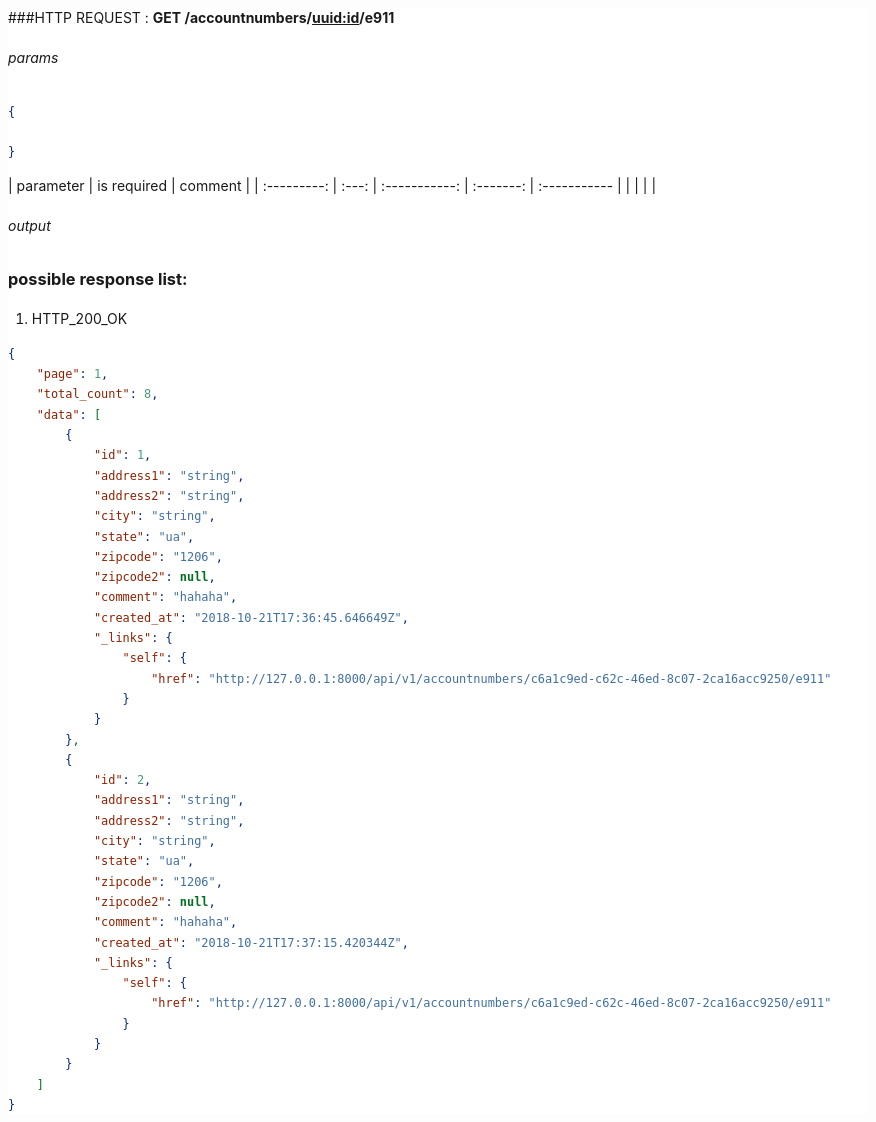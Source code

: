 
###HTTP REQUEST :  **GET  /accountnumbers/<uuid:id>/e911**

###### params
```json
{

}
```

| parameter | is required | comment |
| :---------: | :---: | :-----------: | :-------: | :----------- |
|        |  | |

###### output

### possible response list:

1. HTTP_200_OK


``` json
{
    "page": 1,
    "total_count": 8,
    "data": [
        {
            "id": 1,
            "address1": "string",
            "address2": "string",
            "city": "string",
            "state": "ua",
            "zipcode": "1206",
            "zipcode2": null,
            "comment": "hahaha",
            "created_at": "2018-10-21T17:36:45.646649Z",
            "_links": {
                "self": {
                    "href": "http://127.0.0.1:8000/api/v1/accountnumbers/c6a1c9ed-c62c-46ed-8c07-2ca16acc9250/e911"
                }
            }
        },
        {
            "id": 2,
            "address1": "string",
            "address2": "string",
            "city": "string",
            "state": "ua",
            "zipcode": "1206",
            "zipcode2": null,
            "comment": "hahaha",
            "created_at": "2018-10-21T17:37:15.420344Z",
            "_links": {
                "self": {
                    "href": "http://127.0.0.1:8000/api/v1/accountnumbers/c6a1c9ed-c62c-46ed-8c07-2ca16acc9250/e911"
                }
            }
        }
    ]
}
```
